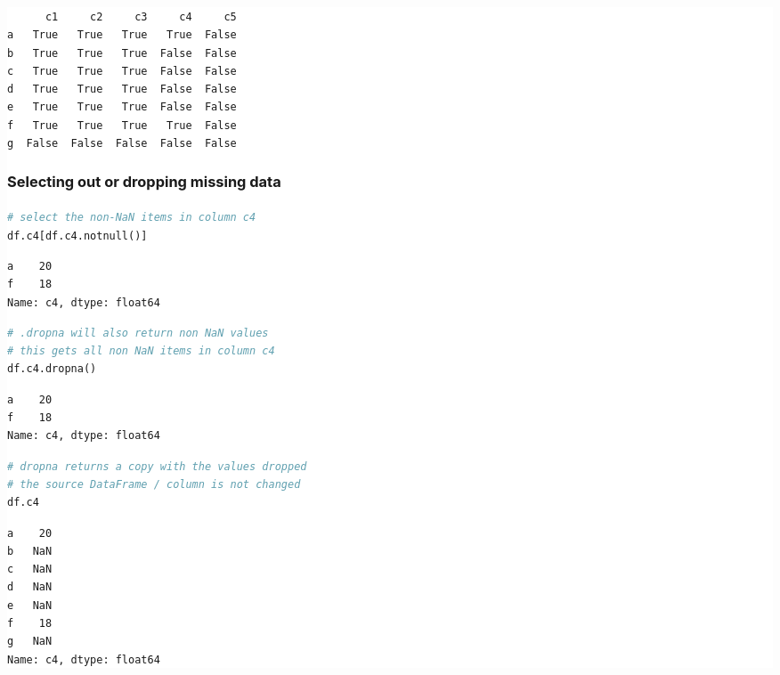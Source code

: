 


          c1     c2     c3     c4     c5
    a   True   True   True   True  False
    b   True   True   True  False  False
    c   True   True   True  False  False
    d   True   True   True  False  False
    e   True   True   True  False  False
    f   True   True   True   True  False
    g  False  False  False  False  False



### Selecting out or dropping missing data


```python
# select the non-NaN items in column c4
df.c4[df.c4.notnull()]
```




    a    20
    f    18
    Name: c4, dtype: float64




```python
# .dropna will also return non NaN values
# this gets all non NaN items in column c4
df.c4.dropna()
```




    a    20
    f    18
    Name: c4, dtype: float64




```python
# dropna returns a copy with the values dropped
# the source DataFrame / column is not changed
df.c4
```




    a    20
    b   NaN
    c   NaN
    d   NaN
    e   NaN
    f    18
    g   NaN
    Name: c4, dtype: float64
